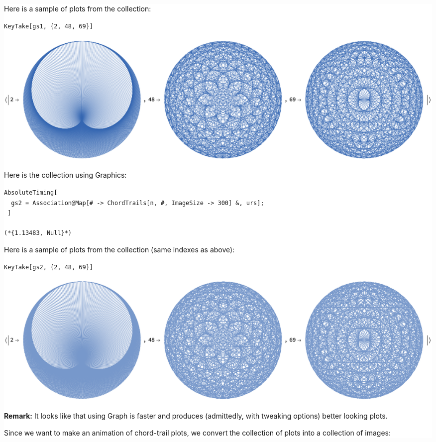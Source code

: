 Here is a sample of plots from the collection:

```wl
KeyTake[gs1, {2, 48, 69}]
```

![1aa33rtlvkbnh](https://raw.githubusercontent.com/antononcube/MathematicaForPrediction/refs/heads/master/MarkdownDocuments/Diagrams/Primitive-root-generation-trails/1aa33rtlvkbnh.png)

Here is the collection using Graphics:

```wl
AbsoluteTiming[
  gs2 = Association@Map[# -> ChordTrails[n, #, ImageSize -> 300] &, urs]; 
 ]

(*{1.13483, Null}*)
```

Here is a sample of plots from the collection (same indexes as above):

```wl
KeyTake[gs2, {2, 48, 69}]
```

![1qeiu9fz57as7](https://raw.githubusercontent.com/antononcube/MathematicaForPrediction/refs/heads/master/MarkdownDocuments/Diagrams/Primitive-root-generation-trails/1qeiu9fz57as7.png)

**Remark:** It looks like that using Graph is faster and produces (admittedly, with tweaking options) better looking plots.

Since we want to make an animation of chord-trail plots, we convert the collection of plots into a collection of images:
